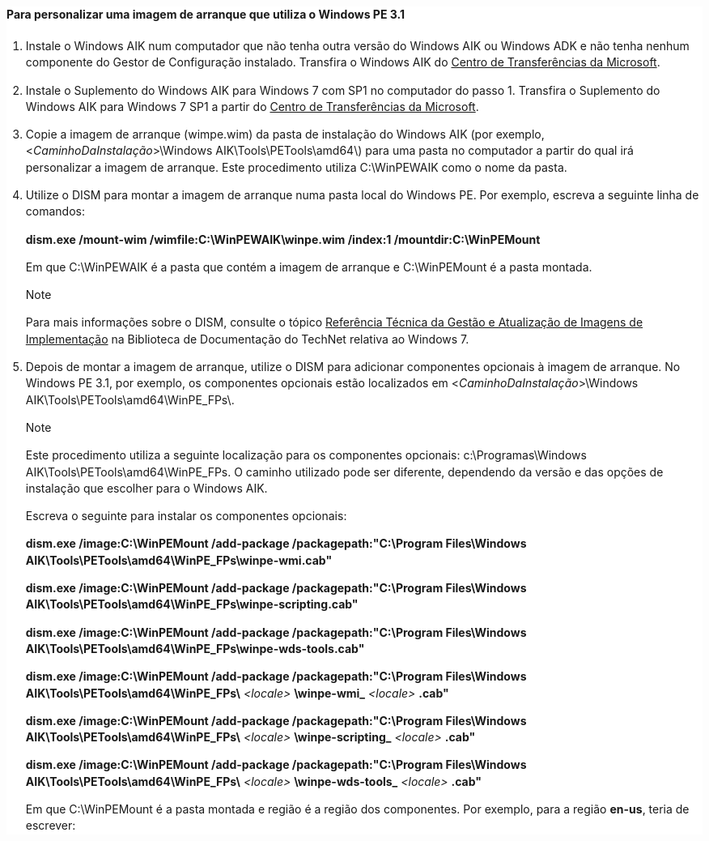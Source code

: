 #### <a name="to-customize-a-boot-image-that-uses-windows-pe-31"></a>Para personalizar uma imagem de arranque que utiliza o Windows PE 3.1  

1. Instale o Windows AIK num computador que não tenha outra versão do Windows AIK ou Windows ADK e não tenha nenhum componente do Gestor de Configuração instalado. Transfira o Windows AIK do [Centro de Transferências da Microsoft](https://www.microsoft.com/download/details.aspx?id=5753).  

2. Instale o Suplemento do Windows AIK para Windows 7 com SP1 no computador do passo 1. Transfira o Suplemento do Windows AIK para Windows 7 SP1 a partir do [Centro de Transferências da Microsoft](https://www.microsoft.com/download/details.aspx?id=5188).  

3. Copie a imagem de arranque (wimpe.wim) da pasta de instalação do Windows AIK (por exemplo, <*CaminhoDaInstalação*>\Windows AIK\Tools\PETools\amd64\\) para uma pasta no computador a partir do qual irá personalizar a imagem de arranque. Este procedimento utiliza C:\WinPEWAIK como o nome da pasta.  

4. Utilize o DISM para montar a imagem de arranque numa pasta local do Windows PE. Por exemplo, escreva a seguinte linha de comandos:  

    **dism.exe /mount-wim /wimfile:C:\WinPEWAIK\winpe.wim /index:1 /mountdir:C:\WinPEMount**  

    Em que C:\WinPEWAIK é a pasta que contém a imagem de arranque e C:\WinPEMount é a pasta montada.  

   > [!NOTE]
   >  Para mais informações sobre o DISM, consulte o tópico [Referência Técnica da Gestão e Atualização de Imagens de Implementação](https://technet.microsoft.com/library/dd744256\(v=ws.10\).aspx) na Biblioteca de Documentação do TechNet relativa ao Windows 7.  

5. Depois de montar a imagem de arranque, utilize o DISM para adicionar componentes opcionais à imagem de arranque. No Windows PE 3.1, por exemplo, os componentes opcionais estão localizados em <*CaminhoDaInstalação*>\Windows AIK\Tools\PETools\amd64\WinPE_FPs\\.  

   > [!NOTE]
   >  Este procedimento utiliza a seguinte localização para os componentes opcionais: c:\Programas\Windows AIK\Tools\PETools\amd64\WinPE_FPs. O caminho utilizado pode ser diferente, dependendo da versão e das opções de instalação que escolher para o Windows AIK.  

    Escreva o seguinte para instalar os componentes opcionais:  

    **dism.exe /image:C:\WinPEMount /add-package /packagepath:"C:\Program Files\Windows AIK\Tools\PETools\amd64\WinPE_FPs\winpe-wmi.cab"**  

    **dism.exe /image:C:\WinPEMount /add-package /packagepath:"C:\Program Files\Windows AIK\Tools\PETools\amd64\WinPE_FPs\winpe-scripting.cab"**  

    **dism.exe /image:C:\WinPEMount /add-package /packagepath:"C:\Program Files\Windows AIK\Tools\PETools\amd64\WinPE_FPs\winpe-wds-tools.cab"**  

    **dism.exe /image:C:\WinPEMount /add-package /packagepath:"C:\Program Files\Windows AIK\Tools\PETools\amd64\WinPE_FPs\\** *<locale\>* **\winpe-wmi_** *<locale\>* **.cab"**  

    **dism.exe /image:C:\WinPEMount /add-package /packagepath:"C:\Program Files\Windows AIK\Tools\PETools\amd64\WinPE_FPs\\** *<locale\>* **\winpe-scripting_** *<locale\>* **.cab"**  

    **dism.exe /image:C:\WinPEMount /add-package /packagepath:"C:\Program Files\Windows AIK\Tools\PETools\amd64\WinPE_FPs\\** *<locale\>* **\winpe-wds-tools_** *<locale\>* **.cab"**  

    Em que C:\WinPEMount é a pasta montada e região é a região dos componentes. Por exemplo, para a região **en-us**, teria de escrever:  
